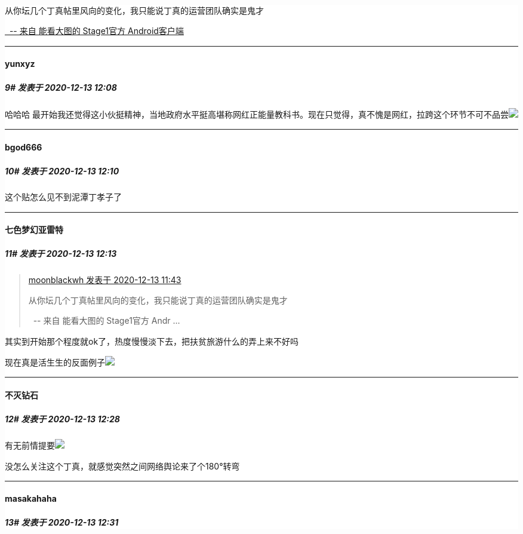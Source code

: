 
从你坛几个丁真帖里风向的变化，我只能说丁真的运营团队确实是鬼才

[  -- 来自 能看大图的 Stage1官方 Android客户端](https://www.coolapk.com/apk/140634)


-----

####  yunxyz  
##### 9#       发表于 2020-12-13 12:08


哈哈哈
最开始我还觉得这小伙挺精神，当地政府水平挺高堪称网红正能量教科书。现在只觉得，真不愧是网红，拉跨这个环节不可不品尝<img src="https://static.saraba1st.com/image/smiley/face2017/066.png" referrerpolicy="no-referrer">


-----

####  bgod666  
##### 10#       发表于 2020-12-13 12:10


这个贴怎么见不到泥潭丁孝子了


-----

####  七色梦幻亚雷特  
##### 11#       发表于 2020-12-13 12:13


<blockquote><a href="httphttps://bbs.saraba1st.com/2b/forum.php?mod=redirect&amp;goto=findpost&amp;pid=49704546&amp;ptid=1977270" target="_blank">moonblackwh 发表于 2020-12-13 11:43</a>

从你坛几个丁真帖里风向的变化，我只能说丁真的运营团队确实是鬼才


  -- 来自 能看大图的 Stage1官方 Andr ...</blockquote>
其实到开始那个程度就ok了，热度慢慢淡下去，把扶贫旅游什么的弄上来不好吗

现在真是活生生的反面例子<img src="https://static.saraba1st.com/image/smiley/face2017/049.png" referrerpolicy="no-referrer">


-----

####  不灭钻石  
##### 12#       发表于 2020-12-13 12:28


有无前情提要<img src="https://static.saraba1st.com/image/smiley/face2017/002.png" referrerpolicy="no-referrer">

没怎么关注这个丁真，就感觉突然之间网络舆论来了个180°转弯


-----

####  masakahaha  
##### 13#       发表于 2020-12-13 12:31

